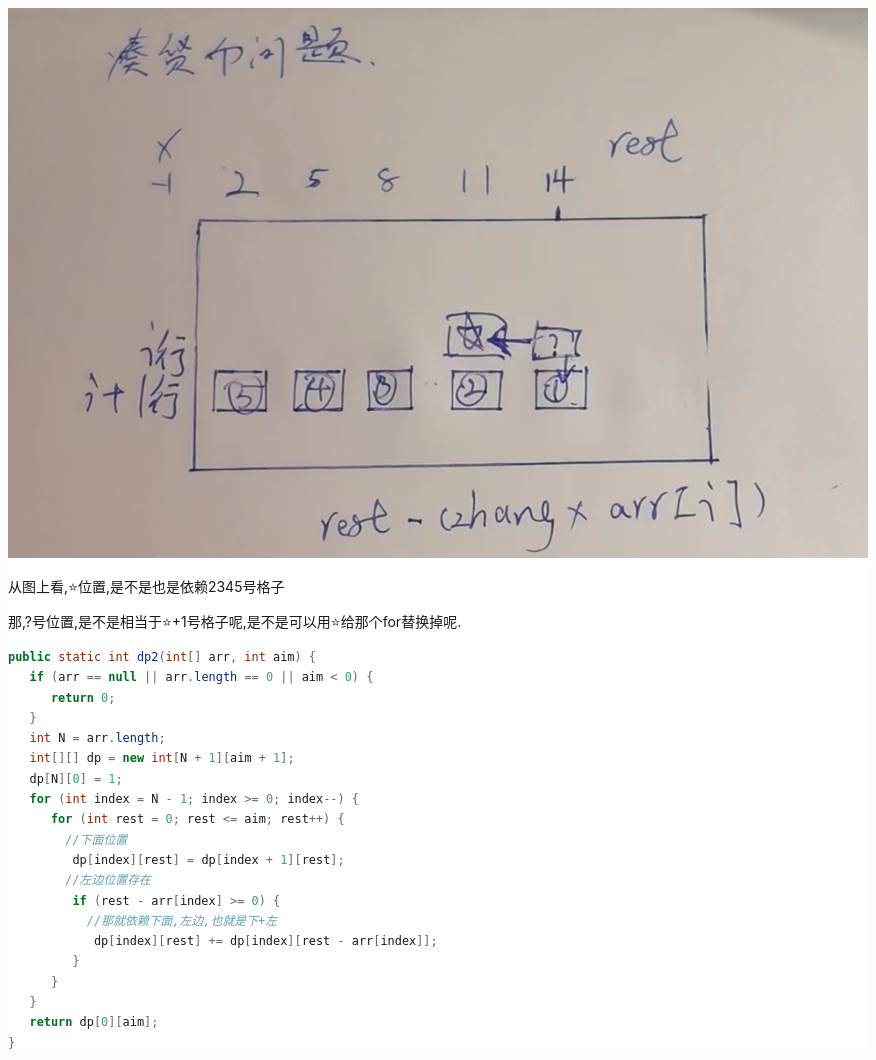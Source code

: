 ![image-20240604231739487](./picture/image-20240604231739487.png)

从图上看,⭐️位置,是不是也是依赖2345号格子

那,?号位置,是不是相当于⭐️+1号格子呢,是不是可以用⭐️给那个for替换掉呢.

```java
public static int dp2(int[] arr, int aim) {
   if (arr == null || arr.length == 0 || aim < 0) {
      return 0;
   }
   int N = arr.length;
   int[][] dp = new int[N + 1][aim + 1];
   dp[N][0] = 1;
   for (int index = N - 1; index >= 0; index--) {
      for (int rest = 0; rest <= aim; rest++) {
        //下面位置
         dp[index][rest] = dp[index + 1][rest];
        //左边位置存在
         if (rest - arr[index] >= 0) {
           //那就依赖下面,左边,也就是下+左
            dp[index][rest] += dp[index][rest - arr[index]];
         }
      }
   }
   return dp[0][aim];
}
```
